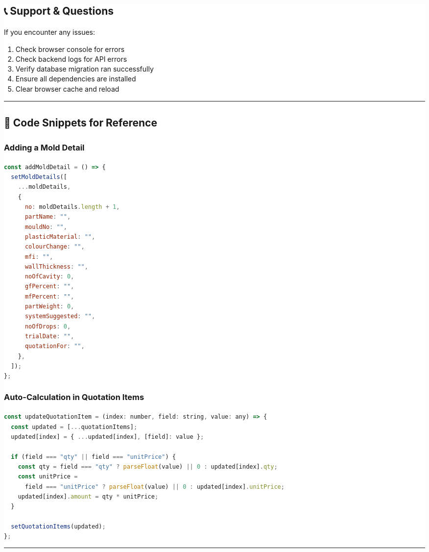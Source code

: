 
## 📞 Support & Questions

If you encounter any issues:

1. Check browser console for errors
2. Check backend logs for API errors
3. Verify database migration ran successfully
4. Ensure all dependencies are installed
5. Clear browser cache and reload

---

## 📝 Code Snippets for Reference

### Adding a Mold Detail

```javascript
const addMoldDetail = () => {
  setMoldDetails([
    ...moldDetails,
    {
      no: moldDetails.length + 1,
      partName: "",
      mouldNo: "",
      plasticMaterial: "",
      colourChange: "",
      mfi: "",
      wallThickness: "",
      noOfCavity: 0,
      gfPercent: "",
      mfPercent: "",
      partWeight: 0,
      systemSuggested: "",
      noOfDrops: 0,
      trialDate: "",
      quotationFor: "",
    },
  ]);
};
```

### Auto-Calculation in Quotation Items

```javascript
const updateQuotationItem = (index: number, field: string, value: any) => {
  const updated = [...quotationItems];
  updated[index] = { ...updated[index], [field]: value };

  if (field === "qty" || field === "unitPrice") {
    const qty = field === "qty" ? parseFloat(value) || 0 : updated[index].qty;
    const unitPrice =
      field === "unitPrice" ? parseFloat(value) || 0 : updated[index].unitPrice;
    updated[index].amount = qty * unitPrice;
  }

  setQuotationItems(updated);
};
```

---